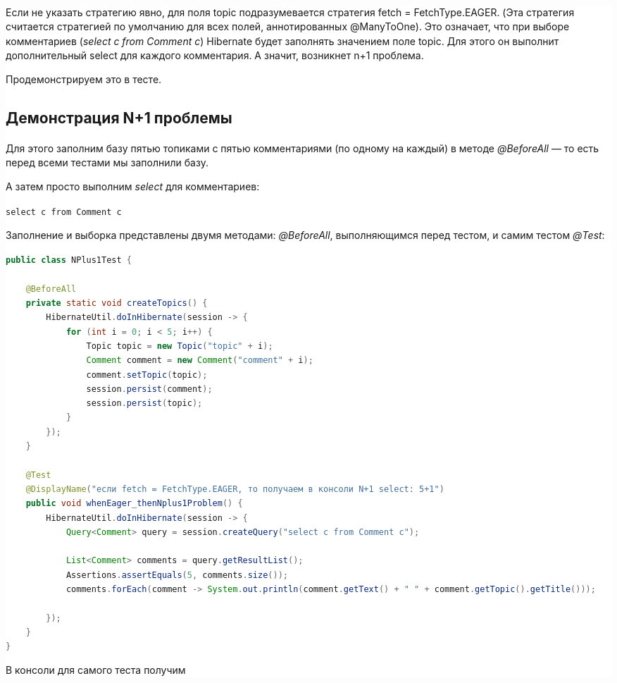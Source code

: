 Если не указать стратегию явно, для поля topic подразумевается стратегия fetch = FetchType.EAGER. (Эта стратегия считается стратегией по умолчанию для всех полей, аннотированных @ManyToOne). Это означает, что при выборе комментариев (*select c from Comment c*) Hibernate будет заполнять значением поле topic. Для этого он выполнит дополнительный select для каждого комментария. А значит, возникнет n+1 проблема.

Продемонстрируем это в тесте.

## Демонстрация N+1 проблемы

Для этого заполним базу пятью топиками с пятью комментариями (по одному на каждый) в методе _@BeforeAll_ — то есть перед всеми тестами мы заполнили базу.

А затем просто выполним _select_ для комментариев:

`select c from Comment c`

Заполнение и выборка представлены двумя методами: _@BeforeAll_, выполняющимся перед тестом, и самим тестом _@Test_:

```java
public class NPlus1Test {

    @BeforeAll
    private static void createTopics() {
        HibernateUtil.doInHibernate(session -> {
            for (int i = 0; i < 5; i++) {
                Topic topic = new Topic("topic" + i);
                Comment comment = new Comment("comment" + i);
                comment.setTopic(topic);
                session.persist(comment);
                session.persist(topic);
            }
        });
    }

    @Test
    @DisplayName("если fetch = FetchType.EAGER, то получаем в консоли N+1 select: 5+1")
    public void whenEager_thenNplus1Problem() {
        HibernateUtil.doInHibernate(session -> {
            Query<Comment> query = session.createQuery("select c from Comment c");

            List<Comment> comments = query.getResultList();
            Assertions.assertEquals(5, comments.size());
            comments.forEach(comment -> System.out.println(comment.getText() + " " + comment.getTopic().getTitle()));

        });
    }
}
```

В консоли для самого теста получим
